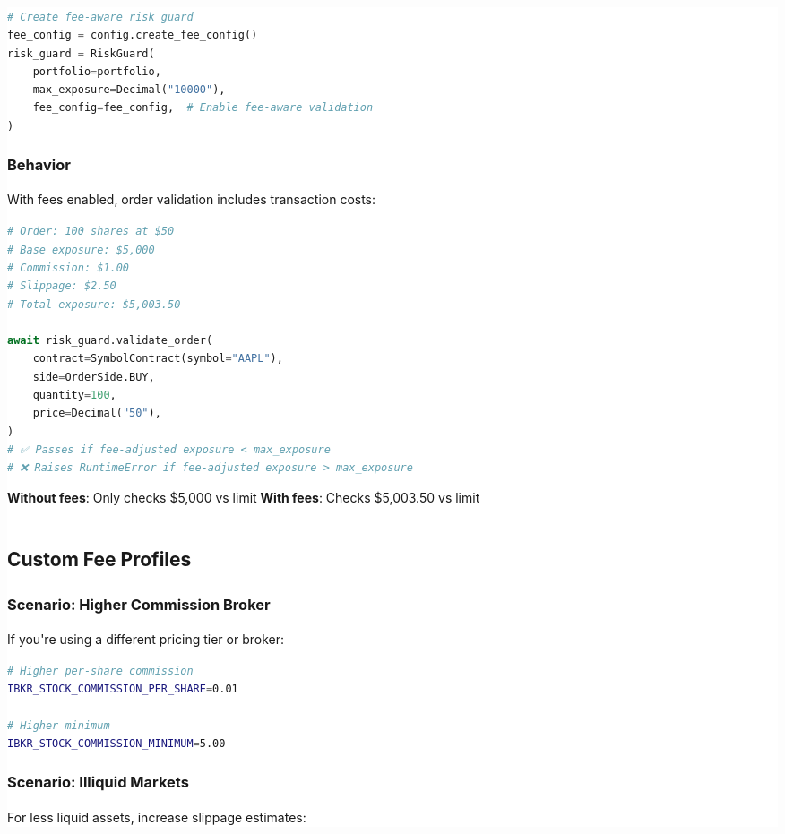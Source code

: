 ```python
# Create fee-aware risk guard
fee_config = config.create_fee_config()
risk_guard = RiskGuard(
    portfolio=portfolio,
    max_exposure=Decimal("10000"),
    fee_config=fee_config,  # Enable fee-aware validation
)
```

### Behavior

With fees enabled, order validation includes transaction costs:

```python
# Order: 100 shares at $50
# Base exposure: $5,000
# Commission: $1.00
# Slippage: $2.50
# Total exposure: $5,003.50

await risk_guard.validate_order(
    contract=SymbolContract(symbol="AAPL"),
    side=OrderSide.BUY,
    quantity=100,
    price=Decimal("50"),
)
# ✅ Passes if fee-adjusted exposure < max_exposure
# ❌ Raises RuntimeError if fee-adjusted exposure > max_exposure
```

**Without fees**: Only checks $5,000 vs limit
**With fees**: Checks $5,003.50 vs limit

---

## Custom Fee Profiles

### Scenario: Higher Commission Broker

If you're using a different pricing tier or broker:

```bash
# Higher per-share commission
IBKR_STOCK_COMMISSION_PER_SHARE=0.01

# Higher minimum
IBKR_STOCK_COMMISSION_MINIMUM=5.00
```

### Scenario: Illiquid Markets

For less liquid assets, increase slippage estimates:

